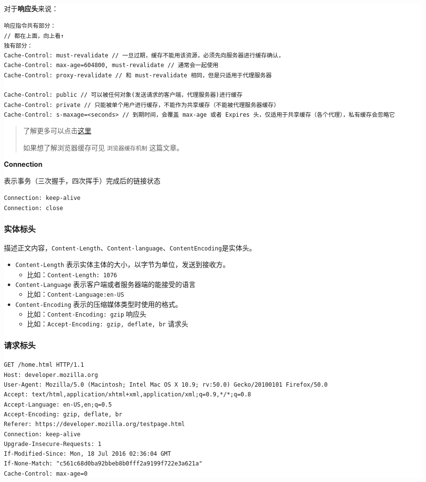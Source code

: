 对于**响应头**来说：

```
响应指令共有部分：
// 都在上面，向上看↑
独有部分：
Cache-Control: must-revalidate // 一旦过期，缓存不能用该资源，必须先向服务器进行缓存确认，
Cache-Control: max-age=604800, must-revalidate // 通常会一起使用
Cache-Control: proxy-revalidate // 和 must-revalidate 相同，但是只适用于代理服务器

Cache-Control: public // 可以被任何对象(发送请求的客户端，代理服务器)进行缓存
Cache-Control: private // 只能被单个用户进行缓存，不能作为共享缓存（不能被代理服务器缓存）
Cache-Control: s-maxage=<seconds> // 到期时间，会覆盖 max-age 或者 Expires 头，仅适用于共享缓存（各个代理），私有缓存会忽略它
```

> 了解更多可以点击[这里](https://developer.mozilla.org/zh-CN/docs/Web/HTTP/Headers/Cache-Control)
>
> 如果想了解浏览器缓存可见 `浏览器缓存机制` 这篇文章。

**Connection**

表示事务（三次握手，四次挥手）完成后的链接状态

````
Connection: keep-alive
Connection: close
````

### 实体标头

描述正文内容，`Content-Length`、`Content-language`、`ContentEncoding`是实体头。

- `Content-Length` 表示实体主体的大小，以字节为单位，发送到接收方。
  - 比如：`Content-Length: 1076`
- `Content-Language` 表示客户端或者服务器端的能接受的语言
  - 比如：`Content-Language:en-US`
- `Content-Encoding` 表示的压缩媒体类型时使用的格式。
  - 比如：`Content-Encoding: gzip` 响应头
  - 比如：`Accept-Encoding: gzip, deflate, br` 请求头

### 请求标头

```
GET /home.html HTTP/1.1
Host: developer.mozilla.org
User-Agent: Mozilla/5.0 (Macintosh; Intel Mac OS X 10.9; rv:50.0) Gecko/20100101 Firefox/50.0
Accept: text/html,application/xhtml+xml,application/xml;q=0.9,*/*;q=0.8
Accept-Language: en-US,en;q=0.5
Accept-Encoding: gzip, deflate, br
Referer: https://developer.mozilla.org/testpage.html
Connection: keep-alive
Upgrade-Insecure-Requests: 1
If-Modified-Since: Mon, 18 Jul 2016 02:36:04 GMT
If-None-Match: "c561c68d0ba92bbeb8b0fff2a9199f722e3a621a"
Cache-Control: max-age=0 
```
